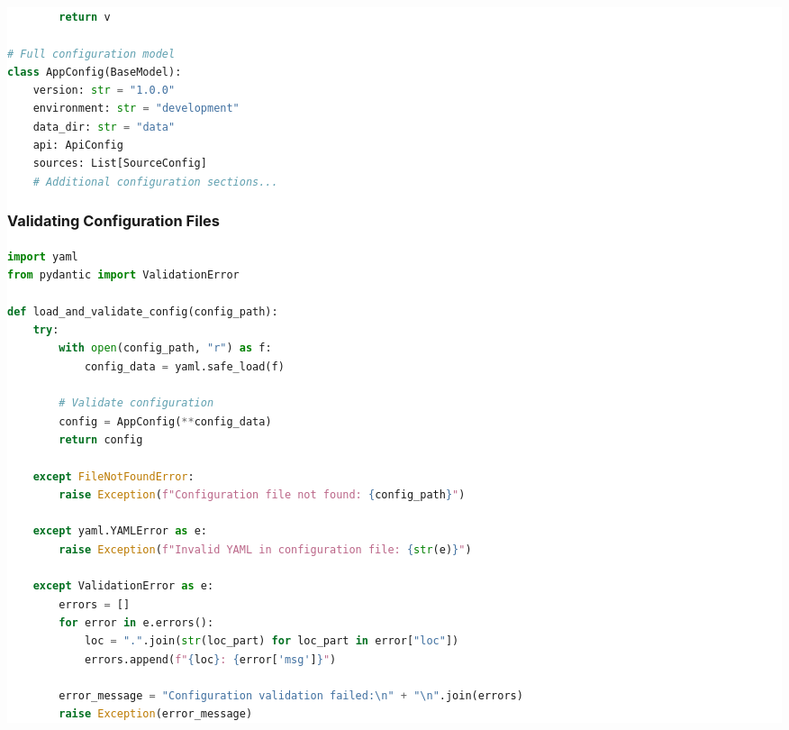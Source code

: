 ```python
        return v

# Full configuration model
class AppConfig(BaseModel):
    version: str = "1.0.0"
    environment: str = "development"
    data_dir: str = "data"
    api: ApiConfig
    sources: List[SourceConfig]
    # Additional configuration sections...
```

### Validating Configuration Files

```python
import yaml
from pydantic import ValidationError

def load_and_validate_config(config_path):
    try:
        with open(config_path, "r") as f:
            config_data = yaml.safe_load(f)
        
        # Validate configuration
        config = AppConfig(**config_data)
        return config
    
    except FileNotFoundError:
        raise Exception(f"Configuration file not found: {config_path}")
    
    except yaml.YAMLError as e:
        raise Exception(f"Invalid YAML in configuration file: {str(e)}")
    
    except ValidationError as e:
        errors = []
        for error in e.errors():
            loc = ".".join(str(loc_part) for loc_part in error["loc"])
            errors.append(f"{loc}: {error['msg']}")
        
        error_message = "Configuration validation failed:\n" + "\n".join(errors)
        raise Exception(error_message)
```